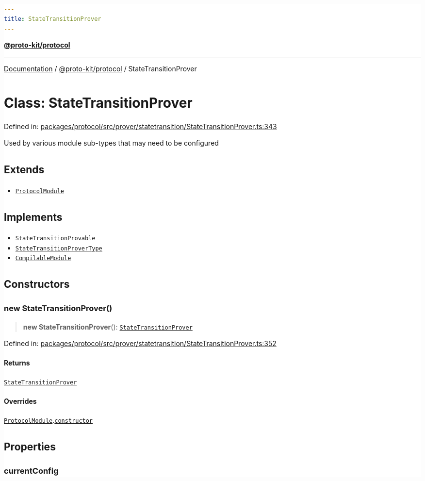 ```yaml
---
title: StateTransitionProver
---
```


[**@proto-kit/protocol**](../README.md)

***

[Documentation](../../../README.md) / [@proto-kit/protocol](../README.md) / StateTransitionProver

# Class: StateTransitionProver

Defined in: [packages/protocol/src/prover/statetransition/StateTransitionProver.ts:343](https://github.com/proto-kit/framework/blob/4d6b3b6da51b3edee0fbf25ce72c1f59ec61e891/packages/protocol/src/prover/statetransition/StateTransitionProver.ts#L343)

Used by various module sub-types that may need to be configured

## Extends

- [`ProtocolModule`](ProtocolModule.md)

## Implements

- [`StateTransitionProvable`](../interfaces/StateTransitionProvable.md)
- [`StateTransitionProverType`](../interfaces/StateTransitionProverType.md)
- [`CompilableModule`](../../common/interfaces/CompilableModule.md)

## Constructors

### new StateTransitionProver()

> **new StateTransitionProver**(): [`StateTransitionProver`](StateTransitionProver.md)

Defined in: [packages/protocol/src/prover/statetransition/StateTransitionProver.ts:352](https://github.com/proto-kit/framework/blob/4d6b3b6da51b3edee0fbf25ce72c1f59ec61e891/packages/protocol/src/prover/statetransition/StateTransitionProver.ts#L352)

#### Returns

[`StateTransitionProver`](StateTransitionProver.md)

#### Overrides

[`ProtocolModule`](ProtocolModule.md).[`constructor`](ProtocolModule.md#constructors)

## Properties

### currentConfig
